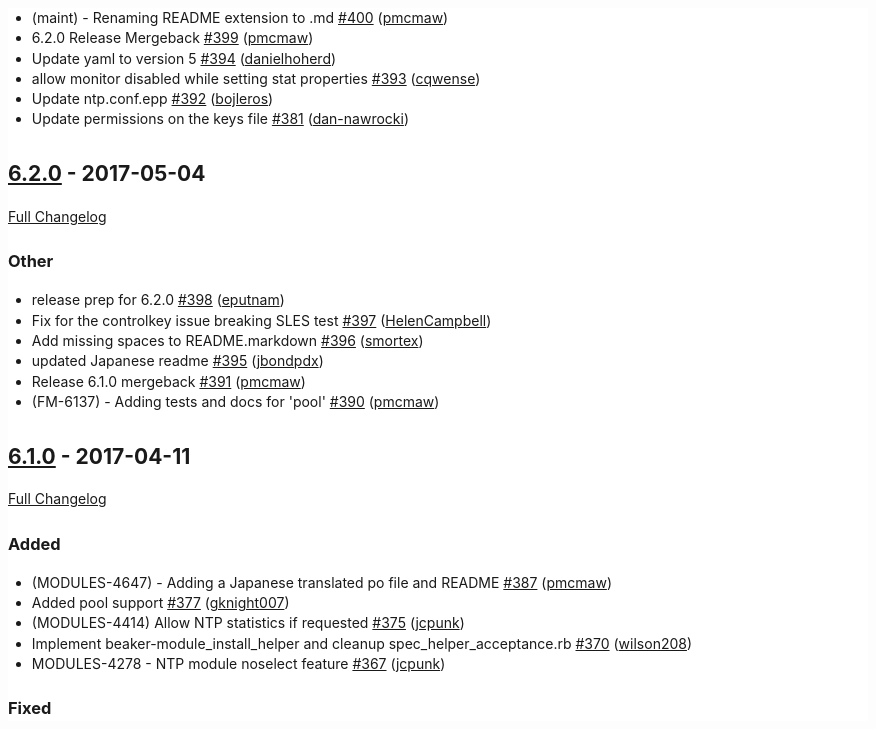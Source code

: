 - (maint) - Renaming README extension to .md [#400](https://github.com/puppetlabs/puppetlabs-ntp/pull/400) ([pmcmaw](https://github.com/pmcmaw))
- 6.2.0 Release Mergeback [#399](https://github.com/puppetlabs/puppetlabs-ntp/pull/399) ([pmcmaw](https://github.com/pmcmaw))
- Update yaml to version 5 [#394](https://github.com/puppetlabs/puppetlabs-ntp/pull/394) ([danielhoherd](https://github.com/danielhoherd))
- allow monitor disabled while setting stat properties [#393](https://github.com/puppetlabs/puppetlabs-ntp/pull/393) ([cqwense](https://github.com/cqwense))
- Update ntp.conf.epp [#392](https://github.com/puppetlabs/puppetlabs-ntp/pull/392) ([bojleros](https://github.com/bojleros))
- Update permissions on the keys file [#381](https://github.com/puppetlabs/puppetlabs-ntp/pull/381) ([dan-nawrocki](https://github.com/dan-nawrocki))

## [6.2.0](https://github.com/puppetlabs/puppetlabs-ntp/tree/6.2.0) - 2017-05-04

[Full Changelog](https://github.com/puppetlabs/puppetlabs-ntp/compare/6.1.0...6.2.0)

### Other

- release prep for 6.2.0 [#398](https://github.com/puppetlabs/puppetlabs-ntp/pull/398) ([eputnam](https://github.com/eputnam))
- Fix for the controlkey issue breaking SLES test [#397](https://github.com/puppetlabs/puppetlabs-ntp/pull/397) ([HelenCampbell](https://github.com/HelenCampbell))
- Add missing spaces to README.markdown [#396](https://github.com/puppetlabs/puppetlabs-ntp/pull/396) ([smortex](https://github.com/smortex))
- updated Japanese readme [#395](https://github.com/puppetlabs/puppetlabs-ntp/pull/395) ([jbondpdx](https://github.com/jbondpdx))
- Release 6.1.0 mergeback [#391](https://github.com/puppetlabs/puppetlabs-ntp/pull/391) ([pmcmaw](https://github.com/pmcmaw))
- (FM-6137) - Adding tests and docs for 'pool' [#390](https://github.com/puppetlabs/puppetlabs-ntp/pull/390) ([pmcmaw](https://github.com/pmcmaw))

## [6.1.0](https://github.com/puppetlabs/puppetlabs-ntp/tree/6.1.0) - 2017-04-11

[Full Changelog](https://github.com/puppetlabs/puppetlabs-ntp/compare/6.0.0...6.1.0)

### Added

- (MODULES-4647) - Adding a Japanese translated po file and README [#387](https://github.com/puppetlabs/puppetlabs-ntp/pull/387) ([pmcmaw](https://github.com/pmcmaw))
- Added pool support [#377](https://github.com/puppetlabs/puppetlabs-ntp/pull/377) ([gknight007](https://github.com/gknight007))
- (MODULES-4414) Allow NTP statistics if requested [#375](https://github.com/puppetlabs/puppetlabs-ntp/pull/375) ([jcpunk](https://github.com/jcpunk))
- Implement beaker-module_install_helper and cleanup spec_helper_acceptance.rb [#370](https://github.com/puppetlabs/puppetlabs-ntp/pull/370) ([wilson208](https://github.com/wilson208))
- MODULES-4278 - NTP module noselect feature [#367](https://github.com/puppetlabs/puppetlabs-ntp/pull/367) ([jcpunk](https://github.com/jcpunk))

### Fixed
